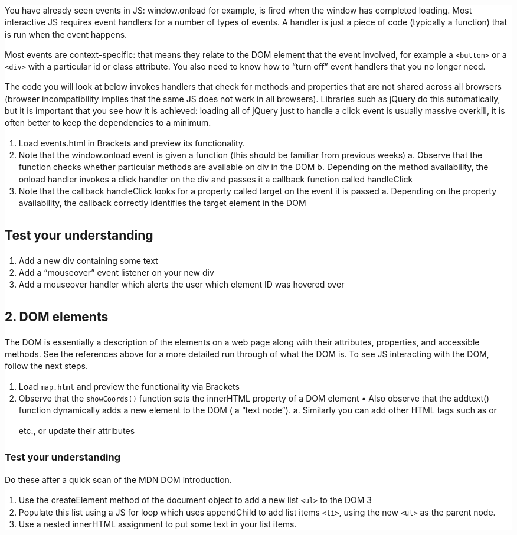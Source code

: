 You have already seen events in JS: window.onload for example, is fired when the window has completed loading. Most interactive JS requires event handlers for a number of types of events. A handler is just a piece of code (typically a function) that is run when the event happens.

Most events are context-specific: that means they relate to the DOM element that the event involved, for example a `<button>` or a `<div>` with a particular id or class attribute.
You also need to know how to “turn off” event handlers that you no longer need.

The code you will look at below invokes handlers that check for methods and properties that are not shared across all browsers (browser incompatibility implies that the same JS does not work in all browsers). Libraries such as jQuery do this automatically, but it is important that you see how it is achieved: loading all of jQuery just to handle a click event is usually massive overkill, it is often better to keep the dependencies to a minimum.

1. Load events.html in Brackets and preview its functionality.
2. Note that the window.onload event is given a function (this should be familiar from previous weeks)
    a. Observe that the function checks whether particular methods are available on div in the DOM
    b. Depending on the method availability, the onload handler invokes a click handler on the div and passes it a callback function called handleClick
3. Note that the callback handleClick looks for a property called target on the event it is passed
    a. Depending on the property availability, the callback correctly identifies the target element in the DOM
    
## Test your understanding

1. Add a new div containing some text
2. Add a “mouseover” event listener on your new div
3. Add a mouseover handler which alerts the user which element ID was
hovered over

## 2. DOM elements

The DOM is essentially a description of the elements on a web page along with their attributes, properties, and accessible methods. See the references above for a more detailed run through of what the DOM is. To see JS interacting with the DOM, follow the next steps.

1. Load `map.html` and preview the functionality via Brackets
2. Observe that the `showCoords()` function sets the innerHTML property of
a DOM element
• Also observe that the addtext() function dynamically adds a new element
to the DOM ( a “text node”).
    a. Similarly you can add other HTML tags such as <a> or <p> etc., or
update their attributes

### Test your understanding

Do these after a quick scan of the MDN DOM introduction.

1. Use the createElement method of the document object to add a new list `<ul>` to the DOM
3
2. Populate this list using a JS for loop which uses appendChild to add list items `<li>`, using the new `<ul>` as the parent node.
3. Use a nested innerHTML assignment to put some text in your list items.

